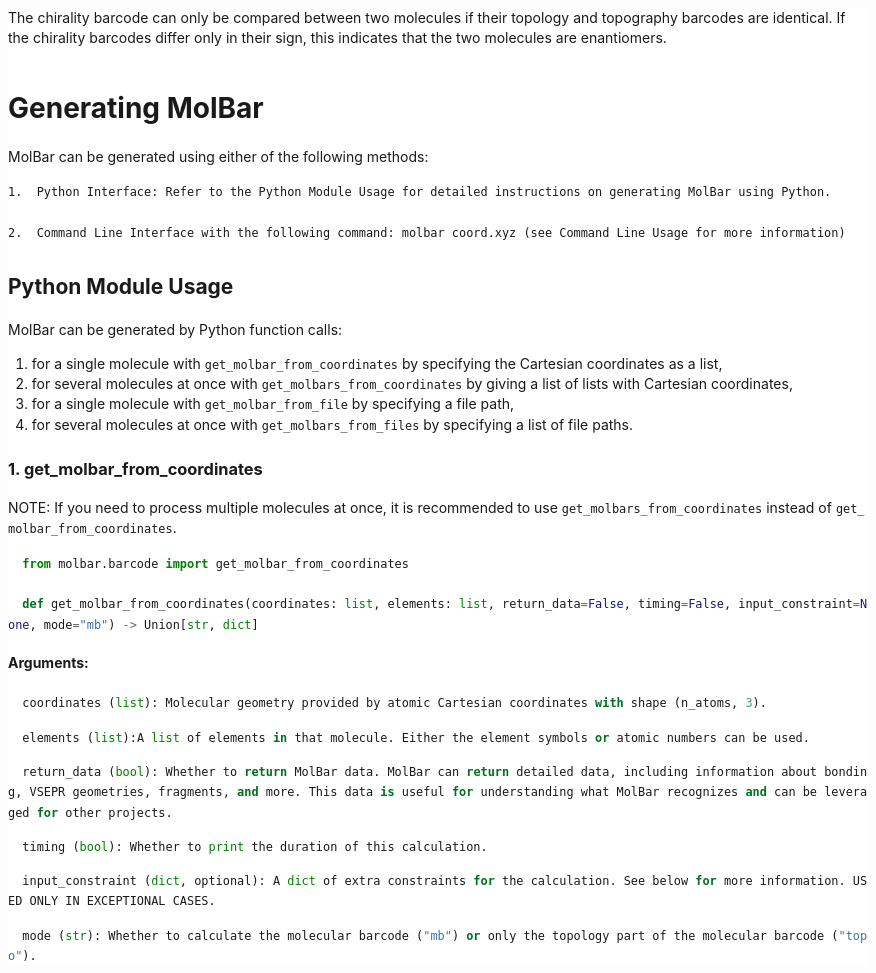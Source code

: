 The chirality barcode can only be compared between two molecules if their topology and topography barcodes are identical. If the chirality barcodes differ only in their sign, this indicates that the two molecules are enantiomers.

# Generating MolBar

MolBar can be generated using either of the following methods:

	1.	Python Interface: Refer to the Python Module Usage for detailed instructions on generating MolBar using Python.

	2.	Command Line Interface with the following command: molbar coord.xyz (see Command Line Usage for more information)


## Python Module Usage

MolBar can be generated by Python function calls:

1. for a single molecule with ```get_molbar_from_coordinates``` by specifying the Cartesian coordinates as a list,
2. for several molecules at once with ```get_molbars_from_coordinates``` by giving a list of lists with Cartesian coordinates,
3. for a single molecule with ```get_molbar_from_file``` by specifying a file path,
4. for several molecules at once with ```get_molbars_from_files``` by specifying a list of file paths.

### 1. get_molbar_from_coordinates
NOTE:
If you need to process multiple molecules at once, it is recommended to use ```get_molbars_from_coordinates``` instead of ```get_molbar_from_coordinates```.

```python
  from molbar.barcode import get_molbar_from_coordinates

  def get_molbar_from_coordinates(coordinates: list, elements: list, return_data=False, timing=False, input_constraint=None, mode="mb") -> Union[str, dict]

```
#### Arguments:

```python
  coordinates (list): Molecular geometry provided by atomic Cartesian coordinates with shape (n_atoms, 3).
```
```python
  elements (list):A list of elements in that molecule. Either the element symbols or atomic numbers can be used.
```
```python
  return_data (bool): Whether to return MolBar data. MolBar can return detailed data, including information about bonding, VSEPR geometries, fragments, and more. This data is useful for understanding what MolBar recognizes and can be leveraged for other projects.
```
```python
  timing (bool): Whether to print the duration of this calculation.
```
```python
  input_constraint (dict, optional): A dict of extra constraints for the calculation. See below for more information. USED ONLY IN EXCEPTIONAL CASES.
```
```python
  mode (str): Whether to calculate the molecular barcode ("mb") or only the topology part of the molecular barcode ("topo").
```

